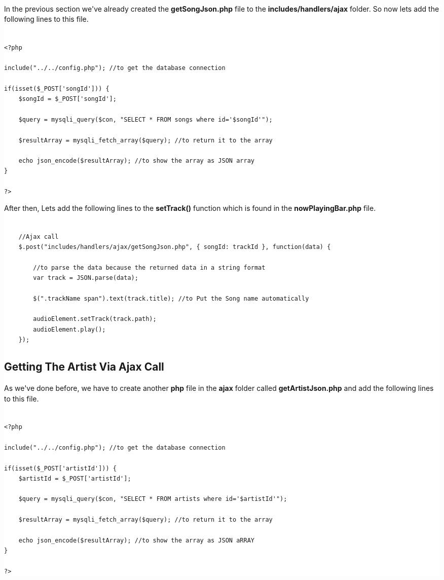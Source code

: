 In the previous section we've already created the **getSongJson.php** file to the **includes/handlers/ajax** folder. So now lets add the following lines to this file.

~~~~

<?php

include("../../config.php"); //to get the database connection

if(isset($_POST['songId'])) {
	$songId = $_POST['songId'];

	$query = mysqli_query($con, "SELECT * FROM songs where id='$songId'");

	$resultArray = mysqli_fetch_array($query); //to return it to the array

	echo json_encode($resultArray); //to show the array as JSON array
}

?>

~~~~

After then, Lets add the following lines to the **setTrack()** function which is found in the **nowPlayingBar.php** file.

~~~~

	//Ajax call
	$.post("includes/handlers/ajax/getSongJson.php", { songId: trackId }, function(data) {

		//to parse the data because the returned data in a string format
		var track = JSON.parse(data);
		
		$(".trackName span").text(track.title); //to Put the Song name automatically

		audioElement.setTrack(track.path);
		audioElement.play();
	});

~~~~

## Getting The Artist Via Ajax Call

As we've done before, we have to create another **php** file in the **ajax** folder called **getArtistJson.php** and add the following lines to this file.

~~~~

<?php

include("../../config.php"); //to get the database connection

if(isset($_POST['artistId'])) {
	$artistId = $_POST['artistId'];

	$query = mysqli_query($con, "SELECT * FROM artists where id='$artistId'");

	$resultArray = mysqli_fetch_array($query); //to return it to the array

	echo json_encode($resultArray); //to show the array as JSON aRRAY
}

?>

~~~~
